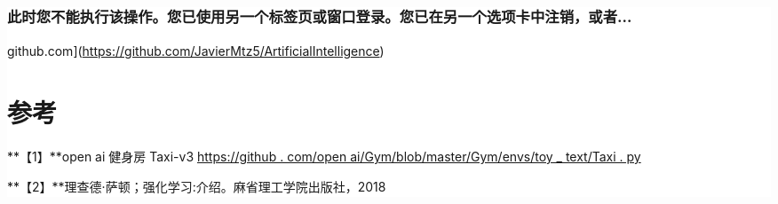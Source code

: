 ### 此时您不能执行该操作。您已使用另一个标签页或窗口登录。您已在另一个选项卡中注销，或者…

github.com](https://github.com/JavierMtz5/ArtificialIntelligence) 

# 参考

**【1】**open ai 健身房 Taxi-v3
[https://github . com/open ai/Gym/blob/master/Gym/envs/toy _ text/Taxi . py](https://github.com/openai/gym/blob/master/gym/envs/toy_text/taxi.py)

**【2】**理查德·萨顿；强化学习:介绍。麻省理工学院出版社，2018